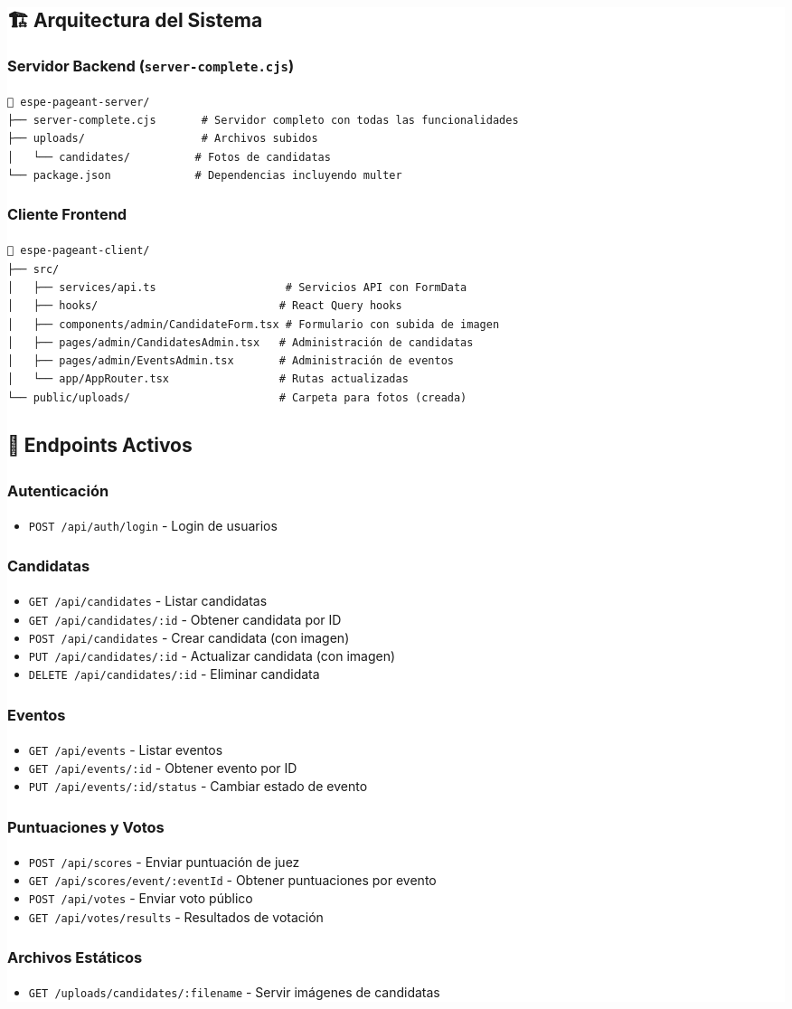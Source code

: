 ## 🏗️ Arquitectura del Sistema

### Servidor Backend (`server-complete.cjs`)
```
📁 espe-pageant-server/
├── server-complete.cjs       # Servidor completo con todas las funcionalidades
├── uploads/                  # Archivos subidos
│   └── candidates/          # Fotos de candidatas
└── package.json             # Dependencias incluyendo multer
```

### Cliente Frontend
```
📁 espe-pageant-client/
├── src/
│   ├── services/api.ts                    # Servicios API con FormData
│   ├── hooks/                            # React Query hooks
│   ├── components/admin/CandidateForm.tsx # Formulario con subida de imagen
│   ├── pages/admin/CandidatesAdmin.tsx   # Administración de candidatas
│   ├── pages/admin/EventsAdmin.tsx       # Administración de eventos
│   └── app/AppRouter.tsx                 # Rutas actualizadas
└── public/uploads/                       # Carpeta para fotos (creada)
```

## 🎯 Endpoints Activos

### Autenticación
- `POST /api/auth/login` - Login de usuarios

### Candidatas
- `GET /api/candidates` - Listar candidatas
- `GET /api/candidates/:id` - Obtener candidata por ID
- `POST /api/candidates` - Crear candidata (con imagen)
- `PUT /api/candidates/:id` - Actualizar candidata (con imagen)
- `DELETE /api/candidates/:id` - Eliminar candidata

### Eventos
- `GET /api/events` - Listar eventos
- `GET /api/events/:id` - Obtener evento por ID
- `PUT /api/events/:id/status` - Cambiar estado de evento

### Puntuaciones y Votos
- `POST /api/scores` - Enviar puntuación de juez
- `GET /api/scores/event/:eventId` - Obtener puntuaciones por evento
- `POST /api/votes` - Enviar voto público
- `GET /api/votes/results` - Resultados de votación

### Archivos Estáticos
- `GET /uploads/candidates/:filename` - Servir imágenes de candidatas
